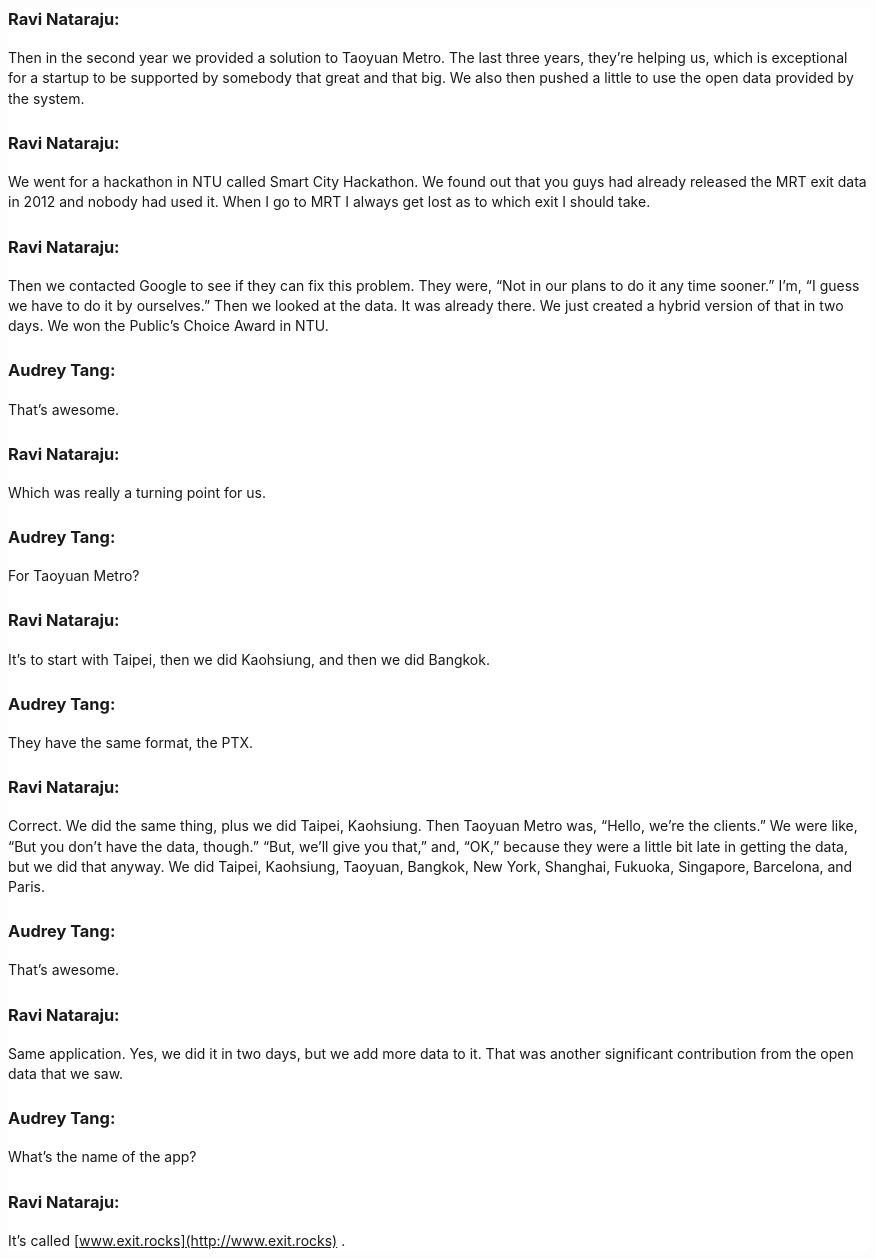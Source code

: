 ### Ravi Nataraju:
Then in the second year we provided a solution to Taoyuan Metro. The last three years, they’re helping us, which is exceptional for a startup to be supported by somebody that great and that big. We also then pushed a little to use the open data provided by the system.

### Ravi Nataraju:
We went for a hackathon in NTU called Smart City Hackathon. We found out that you guys had already released the MRT exit data in 2012 and nobody had used it. When I go to MRT I always get lost as to which exit I should take.

### Ravi Nataraju:
Then we contacted Google to see if they can fix this problem. They were, “Not in our plans to do it any time sooner.” I’m, “I guess we have to do it by ourselves.” Then we looked at the data. It was already there. We just created a hybrid version of that in two days. We won the Public’s Choice Award in NTU.

### Audrey Tang:
That’s awesome.

### Ravi Nataraju:
Which was really a turning point for us.

### Audrey Tang:
For Taoyuan Metro?

### Ravi Nataraju:
It’s to start with Taipei, then we did Kaohsiung, and then we did Bangkok.

### Audrey Tang:
They have the same format, the PTX.

### Ravi Nataraju:
Correct. We did the same thing, plus we did Taipei, Kaohsiung. Then Taoyuan Metro was, “Hello, we’re the clients.” We were like, “But you don’t have the data, though.” “But, we’ll give you that,” and, “OK,” because they were a little bit late in getting the data, but we did that anyway. We did Taipei, Kaohsiung, Taoyuan, Bangkok, New York, Shanghai, Fukuoka, Singapore, Barcelona, and Paris.

### Audrey Tang:
That’s awesome.

### Ravi Nataraju:
Same application. Yes, we did it in two days, but we add more data to it. That was another significant contribution from the open data that we saw.

### Audrey Tang:
What’s the name of the app?

### Ravi Nataraju:
It’s called [www.exit.rocks](http://www.exit.rocks) .
